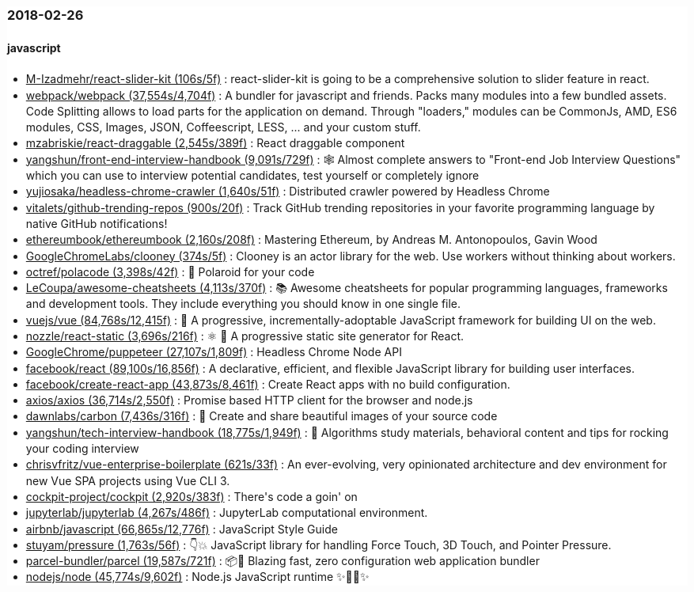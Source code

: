 ### 2018-02-26

#### javascript
* [M-Izadmehr/react-slider-kit (106s/5f)](https://github.com/M-Izadmehr/react-slider-kit) : react-slider-kit is going to be a comprehensive solution to slider feature in react.
* [webpack/webpack (37,554s/4,704f)](https://github.com/webpack/webpack) : A bundler for javascript and friends. Packs many modules into a few bundled assets. Code Splitting allows to load parts for the application on demand. Through "loaders," modules can be CommonJs, AMD, ES6 modules, CSS, Images, JSON, Coffeescript, LESS, ... and your custom stuff.
* [mzabriskie/react-draggable (2,545s/389f)](https://github.com/mzabriskie/react-draggable) : React draggable component
* [yangshun/front-end-interview-handbook (9,091s/729f)](https://github.com/yangshun/front-end-interview-handbook) : 🕸 Almost complete answers to "Front-end Job Interview Questions" which you can use to interview potential candidates, test yourself or completely ignore
* [yujiosaka/headless-chrome-crawler (1,640s/51f)](https://github.com/yujiosaka/headless-chrome-crawler) : Distributed crawler powered by Headless Chrome
* [vitalets/github-trending-repos (900s/20f)](https://github.com/vitalets/github-trending-repos) : Track GitHub trending repositories in your favorite programming language by native GitHub notifications!
* [ethereumbook/ethereumbook (2,160s/208f)](https://github.com/ethereumbook/ethereumbook) : Mastering Ethereum, by Andreas M. Antonopoulos, Gavin Wood
* [GoogleChromeLabs/clooney (374s/5f)](https://github.com/GoogleChromeLabs/clooney) : Clooney is an actor library for the web. Use workers without thinking about workers.
* [octref/polacode (3,398s/42f)](https://github.com/octref/polacode) : 📸 Polaroid for your code
* [LeCoupa/awesome-cheatsheets (4,113s/370f)](https://github.com/LeCoupa/awesome-cheatsheets) : 📚 Awesome cheatsheets for popular programming languages, frameworks and development tools. They include everything you should know in one single file.
* [vuejs/vue (84,768s/12,415f)](https://github.com/vuejs/vue) : 🖖 A progressive, incrementally-adoptable JavaScript framework for building UI on the web.
* [nozzle/react-static (3,696s/216f)](https://github.com/nozzle/react-static) : ⚛️ 🚀 A progressive static site generator for React.
* [GoogleChrome/puppeteer (27,107s/1,809f)](https://github.com/GoogleChrome/puppeteer) : Headless Chrome Node API
* [facebook/react (89,100s/16,856f)](https://github.com/facebook/react) : A declarative, efficient, and flexible JavaScript library for building user interfaces.
* [facebook/create-react-app (43,873s/8,461f)](https://github.com/facebook/create-react-app) : Create React apps with no build configuration.
* [axios/axios (36,714s/2,550f)](https://github.com/axios/axios) : Promise based HTTP client for the browser and node.js
* [dawnlabs/carbon (7,436s/316f)](https://github.com/dawnlabs/carbon) : 🎨 Create and share beautiful images of your source code
* [yangshun/tech-interview-handbook (18,775s/1,949f)](https://github.com/yangshun/tech-interview-handbook) : 💯 Algorithms study materials, behavioral content and tips for rocking your coding interview
* [chrisvfritz/vue-enterprise-boilerplate (621s/33f)](https://github.com/chrisvfritz/vue-enterprise-boilerplate) : An ever-evolving, very opinionated architecture and dev environment for new Vue SPA projects using Vue CLI 3.
* [cockpit-project/cockpit (2,920s/383f)](https://github.com/cockpit-project/cockpit) : There's code a goin' on
* [jupyterlab/jupyterlab (4,267s/486f)](https://github.com/jupyterlab/jupyterlab) : JupyterLab computational environment.
* [airbnb/javascript (66,865s/12,776f)](https://github.com/airbnb/javascript) : JavaScript Style Guide
* [stuyam/pressure (1,763s/56f)](https://github.com/stuyam/pressure) : 👇💥 JavaScript library for handling Force Touch, 3D Touch, and Pointer Pressure.
* [parcel-bundler/parcel (19,587s/721f)](https://github.com/parcel-bundler/parcel) : 📦🚀 Blazing fast, zero configuration web application bundler
* [nodejs/node (45,774s/9,602f)](https://github.com/nodejs/node) : Node.js JavaScript runtime ✨🐢🚀✨
